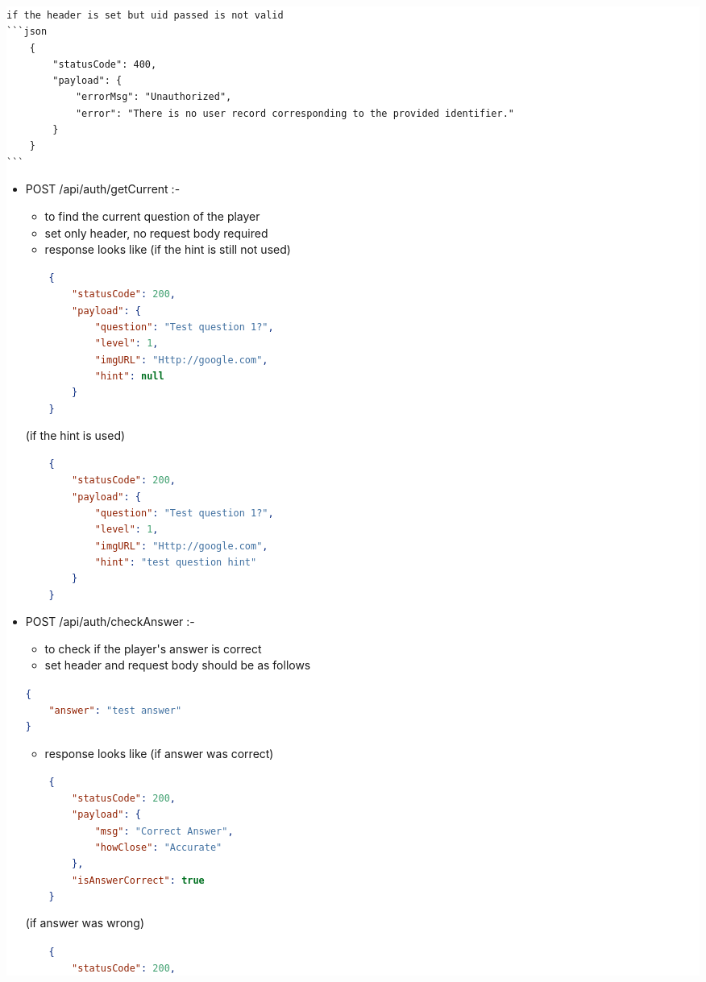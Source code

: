 	if the header is set but uid passed is not valid
	```json
		{
		    "statusCode": 400,
			"payload": {
				"errorMsg": "Unauthorized",
				"error": "There is no user record corresponding to the provided identifier."
			}
		}
	```
	
- POST /api/auth/getCurrent :-
	- to find the current question of the player
	- set only header, no request body required
	- response looks like 
	(if the hint is still not used)
	```json
		{
			"statusCode": 200,
			"payload": {
				"question": "Test question 1?",
				"level": 1,
				"imgURL": "Http://google.com",
				"hint": null
			}
		}
	```
	(if the hint is used)
	```json
		{
			"statusCode": 200,
			"payload": {
				"question": "Test question 1?",
				"level": 1,
				"imgURL": "Http://google.com",
				"hint": "test question hint"
			}
		}
	```

- POST /api/auth/checkAnswer :-
	- to check if the player's answer is correct
	- set header and request body should be as follows
	```json
	{
		"answer": "test answer"
	}
	```
	- response looks like 
	(if answer was correct)
	```json
		{
			"statusCode": 200,
			"payload": {
				"msg": "Correct Answer",
				"howClose": "Accurate"
			},
			"isAnswerCorrect": true
		}
	```
	(if answer was wrong)
	```json
		{
			"statusCode": 200,